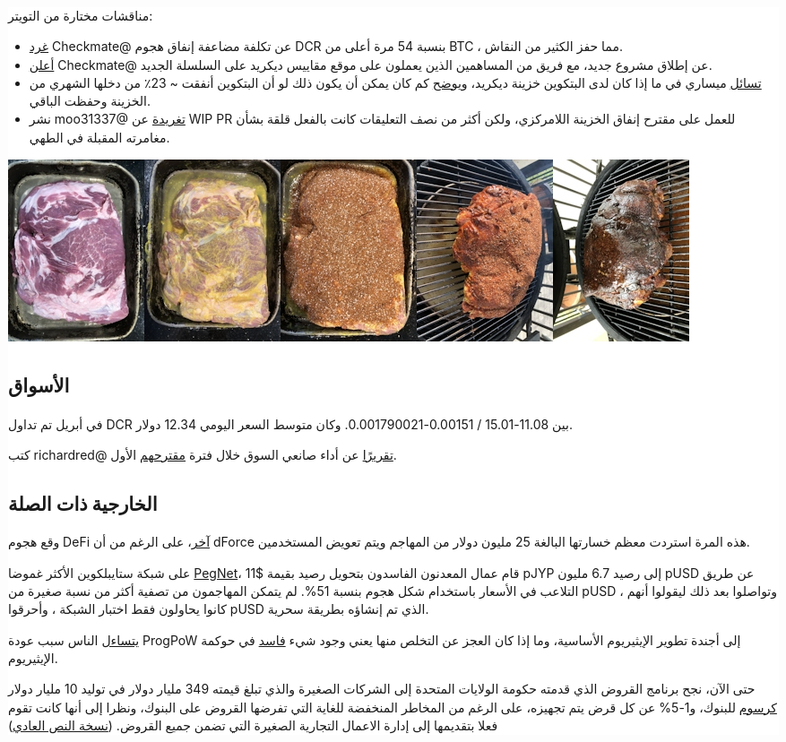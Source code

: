 مناقشات مختارة من التويتر:

* [غرد](https://twitter.com/_Checkmatey_/status/1248498765113126912) Checkmate@ عن تكلفة مضاعفة إنفاق هجوم DCR بنسبة 54 مرة أعلى من BTC ، مما حفز الكثير من النقاش.
* [أعلن](https://twitter.com/_Checkmatey_/status/1253116008639811585) Checkmate@ عن إطلاق مشروع جديد، مع فريق من المساهمين الذين يعملون على موقع مقاييس ديكريد على السلسلة الجديد.
* [تسائل](https://twitter.com/MessariCrypto/status/1255579343973232640) ميساري في ما إذا كان لدى البتكوين خزينة ديكريد، و[يوضح](https://twitter.com/MessariCrypto/status/1255579345319596033) كم كان يمكن أن يكون ذلك لو أن البتكوين أنفقت ~ 23٪ من دخلها الشهري من الخزينة وحفظت الباقي.
*  نشر moo31337@ [تغريدة](https://twitter.com/marco_peereboom/status/1251174260925779977) عن WIP PR للعمل على مقترح إنفاق الخزينة اللامركزي، ولكن أكثر من نصف التعليقات كانت بالفعل قلقة بشأن مغامرته المقبلة في الطهي.

![pork](../img/marco-cooking.jpg "pork")

## الأسواق

في أبريل تم تداول DCR بين 11.08-15.01 / 0.00151-0.001790021. وكان متوسط ​​السعر اليومي 12.34 دولار.

كتب richardred@ [تقريرًا](https://blockcommons.red/publication/mm-phase1-wrapup/) عن أداء صانعي السوق خلال فترة [مقترحهم](https://proposals.decred.org/proposals/2eb7ddb29f151691ba14ac8c54d53f6692c1f5e8fe06244edf7d3c33fb440bd9) الأول.

## الخارجية ذات الصلة

وقع هجوم DeFi [آخر](https://www.coindesk.com/dforce-hacker-returns-almost-all-of-stolen-25m-in-crypto)، على الرغم من أن dForce هذه المرة استردت معظم خسارتها البالغة 25 مليون دولار من المهاجم ويتم تعويض المستخدمين.

على شبكة ستايبلكوين الأكثر غموضا [PegNet](https://www.coindesk.com/miners-trick-stablecoin-protocol-pegnet-turning-11-into-almost-7m-hoard)،  قام عمال المعدنون الفاسدون بتحويل رصيد بقيمة $11 pJYP إلى رصيد 6.7 مليون pUSD عن طريق التلاعب في الأسعار باستخدام شكل هجوم بنسبة 51%. لم يتمكن المهاجمون من تصفية أكثر من نسبة صغيرة من pUSD ، وتواصلوا بعد ذلك ليقولوا أنهم كانوا يحاولون فقط اختبار الشبكة ، وأحرقوا pUSD الذي تم إنشاؤه بطريقة سحرية.

[يتساءل](https://twitter.com/econoar/status/1254063336779444226)  الناس سبب عودة ProgPoW إلى أجندة تطوير الإيثيريوم الأساسية، وما إذا كان العجز عن التخلص منها يعني وجود شيء [فاسد](https://twitter.com/hasufl/status/1254065039105024001) في حوكمة الإيثيريوم.

حتى الآن، نجح برنامج القروض الذي قدمته حكومة الولايات المتحدة إلى الشركات الصغيرة والذي تبلغ قيمته 349 مليار دولار في توليد 10 مليار دولار [كرسوم](https://www.npr.org/2020/04/22/840678984/small-business-rescue-earned-banks-10-billion-in-fees) للبنوك، و1-5% عن كل قرض يتم تجهيزه، على الرغم من المخاطر المنخفضة للغاية التي تفرضها القروض على البنوك، ونظرا إلى أنها كانت تقوم فعلا بتقديمها إلى إدارة الاعمال التجارية الصغيرة التي تضمن جميع القروض. ([نسخة النص العادي](https://www.npr.org/2020/04/22/840678984/small-business-rescue-earned-banks-10-billion-in-fees))
